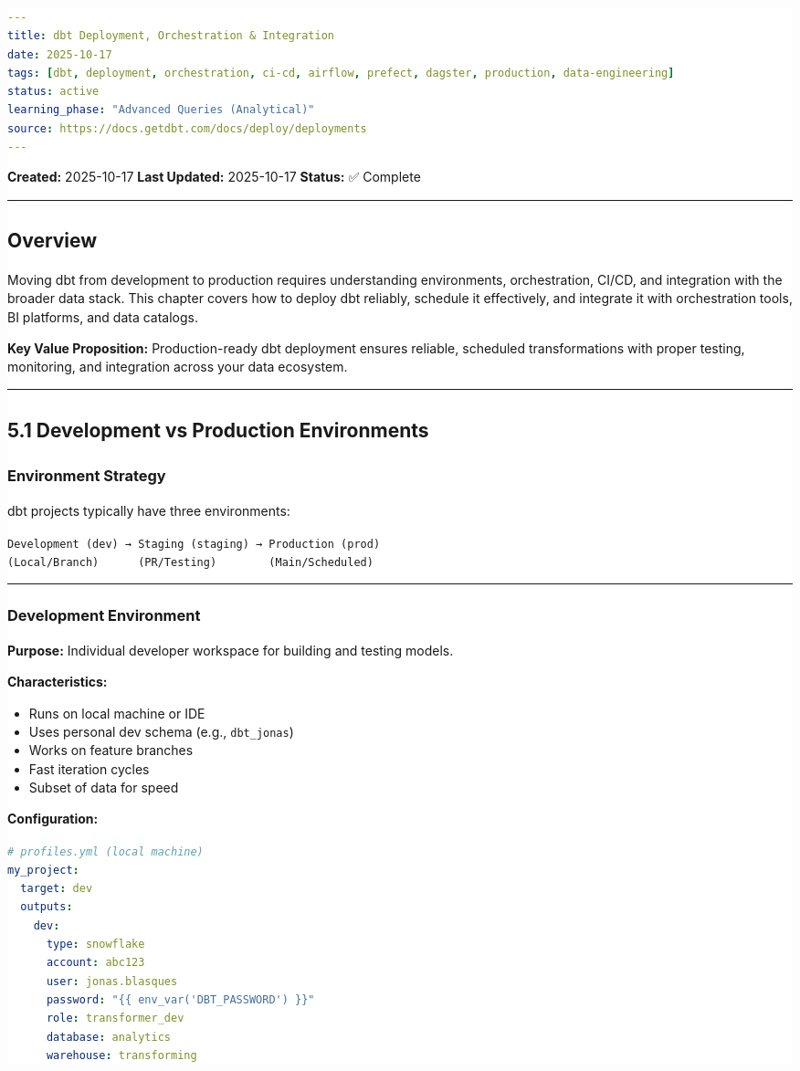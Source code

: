 ```yaml
---
title: dbt Deployment, Orchestration & Integration
date: 2025-10-17
tags: [dbt, deployment, orchestration, ci-cd, airflow, prefect, dagster, production, data-engineering]
status: active
learning_phase: "Advanced Queries (Analytical)"
source: https://docs.getdbt.com/docs/deploy/deployments
---
```

 
**Created:** 2025-10-17
**Last Updated:** 2025-10-17
**Status:** ✅ Complete

---

## Overview

Moving dbt from development to production requires understanding environments, orchestration, CI/CD, and integration with the broader data stack. This chapter covers how to deploy dbt reliably, schedule it effectively, and integrate it with orchestration tools, BI platforms, and data catalogs.

**Key Value Proposition:** Production-ready dbt deployment ensures reliable, scheduled transformations with proper testing, monitoring, and integration across your data ecosystem.

---

## 5.1 Development vs Production Environments

### Environment Strategy

dbt projects typically have three environments:

```
Development (dev) → Staging (staging) → Production (prod)
(Local/Branch)      (PR/Testing)        (Main/Scheduled)
```

---

### Development Environment

**Purpose:** Individual developer workspace for building and testing models.

**Characteristics:**
- Runs on local machine or IDE
- Uses personal dev schema (e.g., `dbt_jonas`)
- Works on feature branches
- Fast iteration cycles
- Subset of data for speed

**Configuration:**
```yaml
# profiles.yml (local machine)
my_project:
  target: dev
  outputs:
    dev:
      type: snowflake
      account: abc123
      user: jonas.blasques
      password: "{{ env_var('DBT_PASSWORD') }}"
      role: transformer_dev
      database: analytics
      warehouse: transforming
```